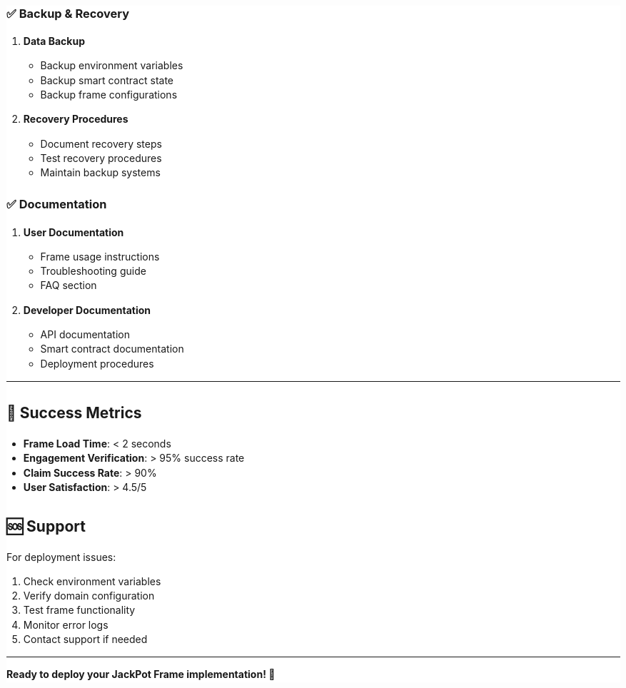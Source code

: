 ### **✅ Backup & Recovery**

1. **Data Backup**
   - Backup environment variables
   - Backup smart contract state
   - Backup frame configurations

2. **Recovery Procedures**
   - Document recovery steps
   - Test recovery procedures
   - Maintain backup systems

### **✅ Documentation**

1. **User Documentation**
   - Frame usage instructions
   - Troubleshooting guide
   - FAQ section

2. **Developer Documentation**
   - API documentation
   - Smart contract documentation
   - Deployment procedures

---

## 🎯 **Success Metrics**

- **Frame Load Time**: < 2 seconds
- **Engagement Verification**: > 95% success rate
- **Claim Success Rate**: > 90%
- **User Satisfaction**: > 4.5/5

## 🆘 **Support**

For deployment issues:
1. Check environment variables
2. Verify domain configuration
3. Test frame functionality
4. Monitor error logs
5. Contact support if needed

---

**Ready to deploy your JackPot Frame implementation! 🚀**
